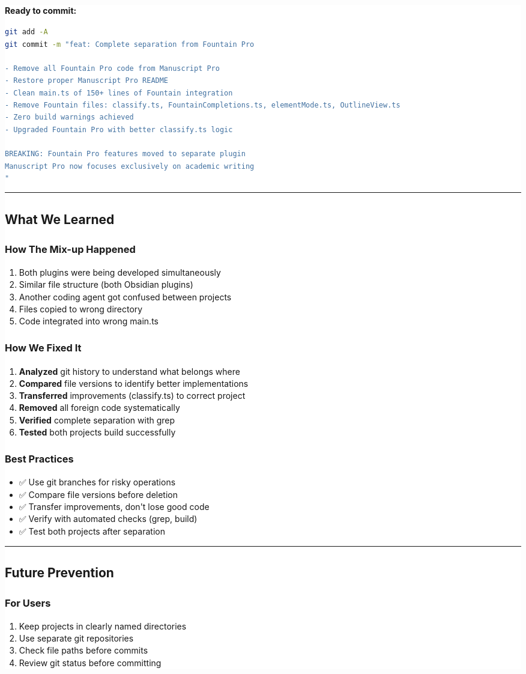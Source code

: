 **Ready to commit:**
```bash
git add -A
git commit -m "feat: Complete separation from Fountain Pro

- Remove all Fountain Pro code from Manuscript Pro
- Restore proper Manuscript Pro README
- Clean main.ts of 150+ lines of Fountain integration
- Remove Fountain files: classify.ts, FountainCompletions.ts, elementMode.ts, OutlineView.ts
- Zero build warnings achieved
- Upgraded Fountain Pro with better classify.ts logic

BREAKING: Fountain Pro features moved to separate plugin
Manuscript Pro now focuses exclusively on academic writing
"
```

---

## What We Learned

### How The Mix-up Happened
1. Both plugins were being developed simultaneously
2. Similar file structure (both Obsidian plugins)
3. Another coding agent got confused between projects
4. Files copied to wrong directory
5. Code integrated into wrong main.ts

### How We Fixed It
1. **Analyzed** git history to understand what belongs where
2. **Compared** file versions to identify better implementations
3. **Transferred** improvements (classify.ts) to correct project
4. **Removed** all foreign code systematically
5. **Verified** complete separation with grep
6. **Tested** both projects build successfully

### Best Practices
- ✅ Use git branches for risky operations
- ✅ Compare file versions before deletion
- ✅ Transfer improvements, don't lose good code
- ✅ Verify with automated checks (grep, build)
- ✅ Test both projects after separation

---

## Future Prevention

### For Users
1. Keep projects in clearly named directories
2. Use separate git repositories
3. Check file paths before commits
4. Review git status before committing
